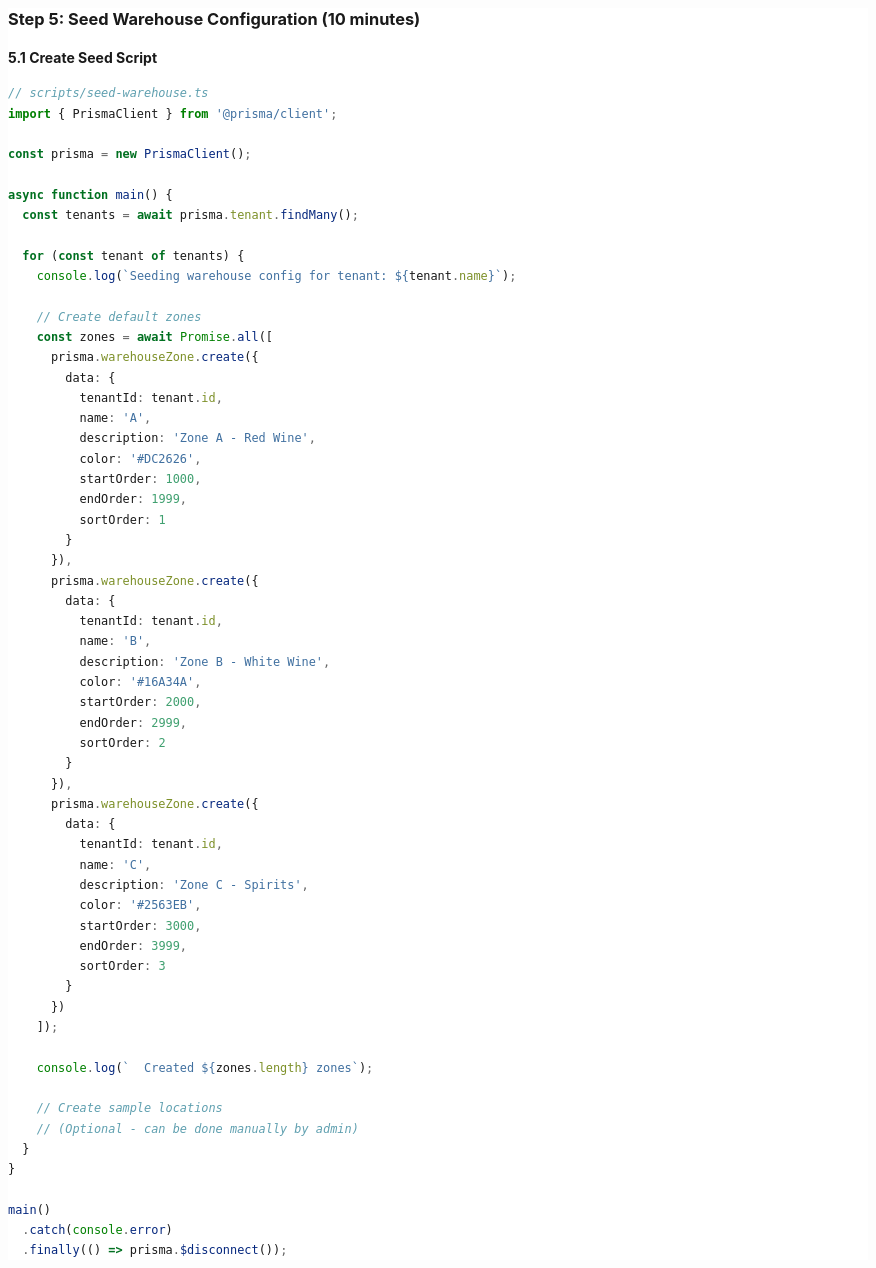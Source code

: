 
### Step 5: Seed Warehouse Configuration (10 minutes)

**5.1 Create Seed Script**
```typescript
// scripts/seed-warehouse.ts
import { PrismaClient } from '@prisma/client';

const prisma = new PrismaClient();

async function main() {
  const tenants = await prisma.tenant.findMany();

  for (const tenant of tenants) {
    console.log(`Seeding warehouse config for tenant: ${tenant.name}`);

    // Create default zones
    const zones = await Promise.all([
      prisma.warehouseZone.create({
        data: {
          tenantId: tenant.id,
          name: 'A',
          description: 'Zone A - Red Wine',
          color: '#DC2626',
          startOrder: 1000,
          endOrder: 1999,
          sortOrder: 1
        }
      }),
      prisma.warehouseZone.create({
        data: {
          tenantId: tenant.id,
          name: 'B',
          description: 'Zone B - White Wine',
          color: '#16A34A',
          startOrder: 2000,
          endOrder: 2999,
          sortOrder: 2
        }
      }),
      prisma.warehouseZone.create({
        data: {
          tenantId: tenant.id,
          name: 'C',
          description: 'Zone C - Spirits',
          color: '#2563EB',
          startOrder: 3000,
          endOrder: 3999,
          sortOrder: 3
        }
      })
    ]);

    console.log(`  Created ${zones.length} zones`);

    // Create sample locations
    // (Optional - can be done manually by admin)
  }
}

main()
  .catch(console.error)
  .finally(() => prisma.$disconnect());
```
